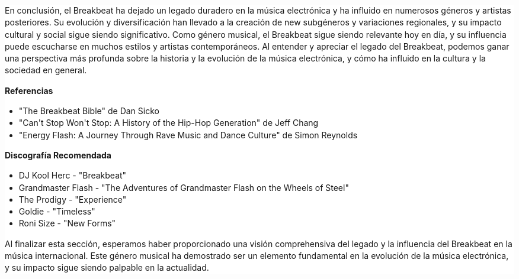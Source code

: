 En conclusión, el Breakbeat ha dejado un legado duradero en la música electrónica y ha influido en numerosos géneros y artistas posteriores. Su evolución y diversificación han llevado a la creación de new subgéneros y variaciones regionales, y su impacto cultural y social sigue siendo significativo. Como género musical, el Breakbeat sigue siendo relevante hoy en día, y su influencia puede escucharse en muchos estilos y artistas contemporáneos. Al entender y apreciar el legado del Breakbeat, podemos ganar una perspectiva más profunda sobre la historia y la evolución de la música electrónica, y cómo ha influido en la cultura y la sociedad en general.

**Referencias**

* "The Breakbeat Bible" de Dan Sicko
* "Can't Stop Won't Stop: A History of the Hip-Hop Generation" de Jeff Chang
* "Energy Flash: A Journey Through Rave Music and Dance Culture" de Simon Reynolds

**Discografía Recomendada**

* DJ Kool Herc - "Breakbeat"
* Grandmaster Flash - "The Adventures of Grandmaster Flash on the Wheels of Steel"
* The Prodigy - "Experience"
* Goldie - "Timeless"
* Roni Size - "New Forms"

Al finalizar esta sección, esperamos haber proporcionado una visión comprehensiva del legado y la influencia del Breakbeat en la música internacional. Este género musical ha demostrado ser un elemento fundamental en la evolución de la música electrónica, y su impacto sigue siendo palpable en la actualidad.
